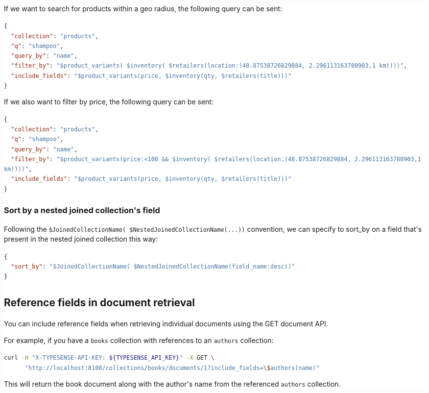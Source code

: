 If we want to search for products within a geo radius, the following query can be sent:

```json
{
  "collection": "products",
  "q": "shampoo",
  "query_by": "name",
  "filter_by": "$product_variants( $inventory( $retailers(location:(48.87538726829884, 2.296113163780903,1 km))))",
  "include_fields": "$product_variants(price, $inventory(qty, $retailers(title)))"
}
```

If we also want to filter by price, the following query can be sent:

```json
{
  "collection": "products",
  "q": "shampoo",
  "query_by": "name",
  "filter_by": "$product_variants(price:<100 && $inventory( $retailers(location:(48.87538726829884, 2.296113163780903,1 km))))",
  "include_fields": "$product_variants(price, $inventory(qty, $retailers(title)))"
}
```

### Sort by a nested joined collection's field

Following the `$JoinedCollectionName( $NestedJoinedCollectionName(...))` convention, we can specify to sort_by on a field that's present in the nested joined collection this way:

```json
{
  "sort_by": "$JoinedCollectionName( $NestedJoinedCollectionName(field_name:desc))"
}
```

## Reference fields in document retrieval

You can include reference fields when retrieving individual documents using the GET document API. 

For example, if you have a `books` collection with references to an `authors` collection:

```bash
curl -H "X-TYPESENSE-API-KEY: ${TYPESENSE_API_KEY}" -X GET \
      "http://localhost:8108/collections/books/documents/1?include_fields=\$authors(name)"
```

This will return the book document along with the author's name from the referenced `authors` collection.
